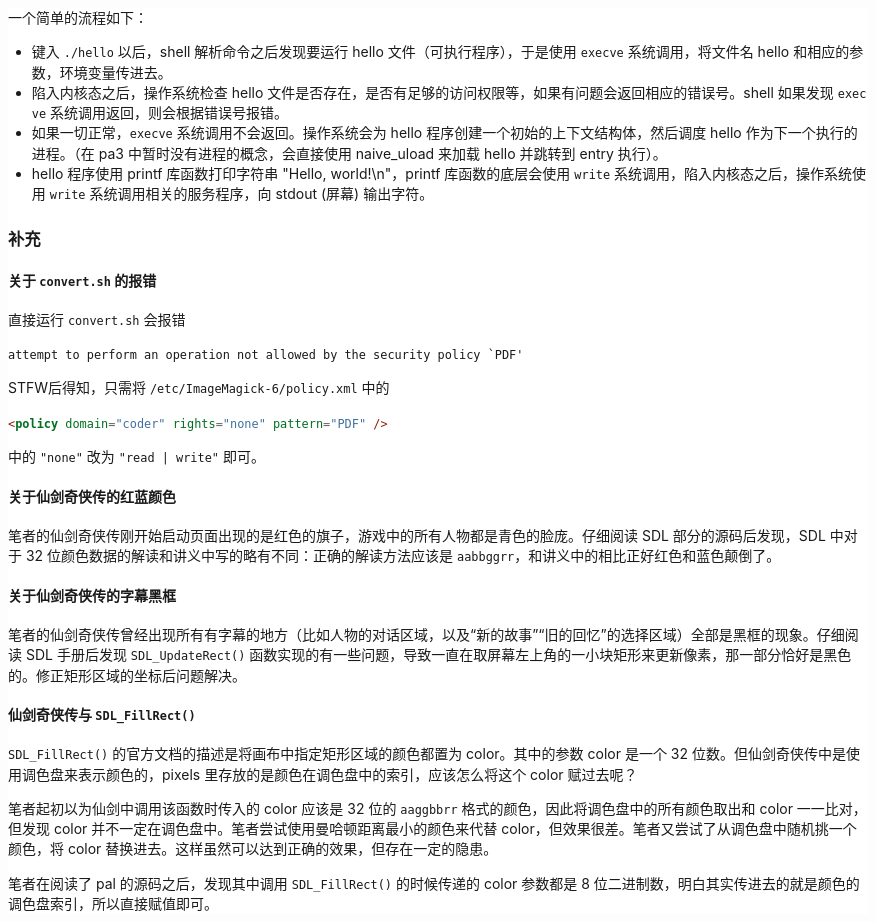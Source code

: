 一个简单的流程如下：

* 键入 `./hello` 以后，shell 解析命令之后发现要运行 hello 文件（可执行程序），于是使用 `execve` 系统调用，将文件名 hello 和相应的参数，环境变量传进去。
* 陷入内核态之后，操作系统检查 hello 文件是否存在，是否有足够的访问权限等，如果有问题会返回相应的错误号。shell 如果发现 `execve` 系统调用返回，则会根据错误号报错。
* 如果一切正常，`execve` 系统调用不会返回。操作系统会为 hello 程序创建一个初始的上下文结构体，然后调度 hello 作为下一个执行的进程。（在 pa3 中暂时没有进程的概念，会直接使用 naive_uload 来加载 hello 并跳转到 entry 执行）。
* hello 程序使用 printf 库函数打印字符串 "Hello, world!\n"，printf 库函数的底层会使用 `write` 系统调用，陷入内核态之后，操作系统使用 `write` 系统调用相关的服务程序，向 stdout (屏幕) 输出字符。

### 补充

#### 关于 `convert.sh` 的报错

直接运行 `convert.sh` 会报错

```
attempt to perform an operation not allowed by the security policy `PDF'
```

STFW后得知，只需将 `/etc/ImageMagick-6/policy.xml` 中的

```html
<policy domain="coder" rights="none" pattern="PDF" />
```

中的 `"none"` 改为 `"read | write"` 即可。

#### 关于仙剑奇侠传的红蓝颜色

笔者的仙剑奇侠传刚开始启动页面出现的是红色的旗子，游戏中的所有人物都是青色的脸庞。仔细阅读 SDL 部分的源码后发现，SDL 中对于 32 位颜色数据的解读和讲义中写的略有不同：正确的解读方法应该是 `aabbggrr`，和讲义中的相比正好红色和蓝色颠倒了。

#### 关于仙剑奇侠传的字幕黑框

笔者的仙剑奇侠传曾经出现所有有字幕的地方（比如人物的对话区域，以及“新的故事”“旧的回忆”的选择区域）全部是黑框的现象。仔细阅读 SDL 手册后发现 `SDL_UpdateRect()` 函数实现的有一些问题，导致一直在取屏幕左上角的一小块矩形来更新像素，那一部分恰好是黑色的。修正矩形区域的坐标后问题解决。

#### 仙剑奇侠传与 `SDL_FillRect()`

`SDL_FillRect()` 的官方文档的描述是将画布中指定矩形区域的颜色都置为 color。其中的参数 color 是一个 32 位数。但仙剑奇侠传中是使用调色盘来表示颜色的，pixels 里存放的是颜色在调色盘中的索引，应该怎么将这个 color 赋过去呢？

笔者起初以为仙剑中调用该函数时传入的 color 应该是 32 位的 `aaggbbrr` 格式的颜色，因此将调色盘中的所有颜色取出和 color 一一比对，但发现 color 并不一定在调色盘中。笔者尝试使用曼哈顿距离最小的颜色来代替 color，但效果很差。笔者又尝试了从调色盘中随机挑一个颜色，将 color 替换进去。这样虽然可以达到正确的效果，但存在一定的隐患。

笔者在阅读了 pal 的源码之后，发现其中调用 `SDL_FillRect()` 的时候传递的 color 参数都是 8 位二进制数，明白其实传进去的就是颜色的调色盘索引，所以直接赋值即可。

